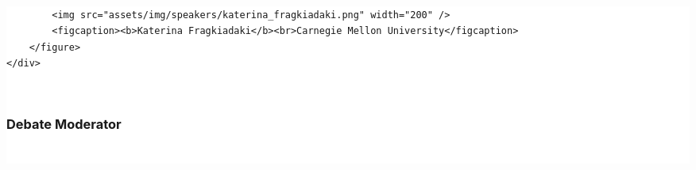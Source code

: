             <img src="assets/img/speakers/katerina_fragkiadaki.png" width="200" />
            <figcaption><b>Katerina Fragkiadaki</b><br>Carnegie Mellon University</figcaption>
        </figure>
    </div>

</div>

&nbsp;

### Debate Moderator
&nbsp;

<div class="grid">
    <div class="grid-item">
        <figure>